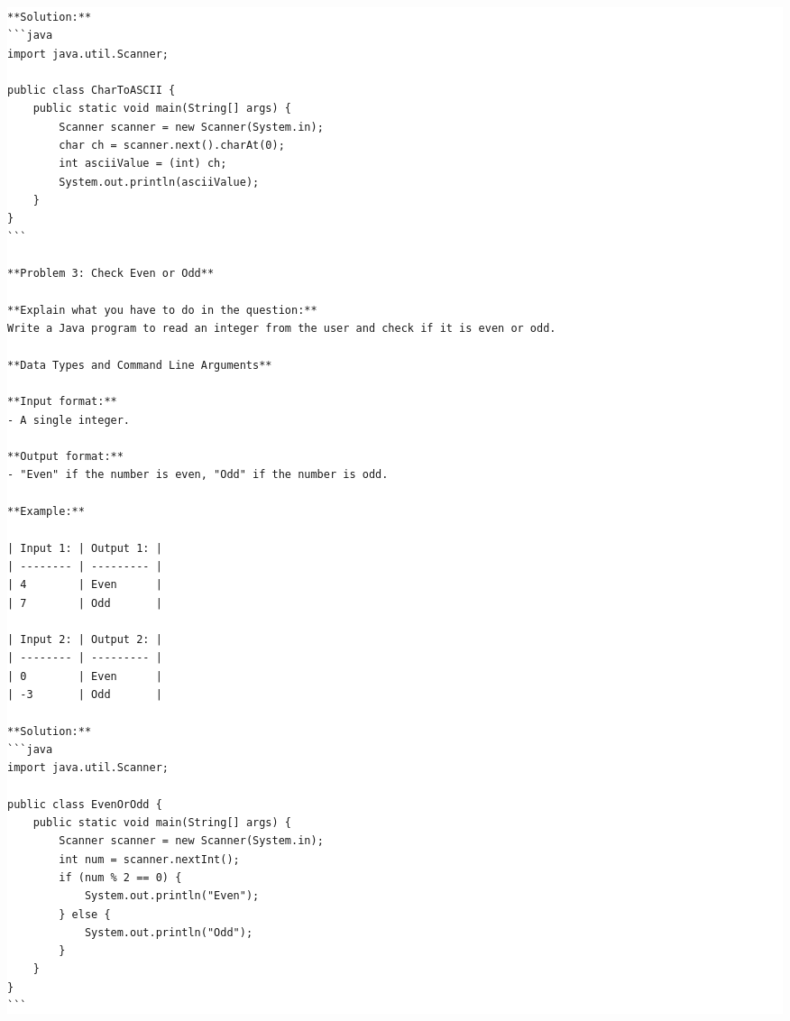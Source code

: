     **Solution:**
    ```java
    import java.util.Scanner;

    public class CharToASCII {
        public static void main(String[] args) {
            Scanner scanner = new Scanner(System.in);
            char ch = scanner.next().charAt(0);
            int asciiValue = (int) ch;
            System.out.println(asciiValue);
        }
    }
    ```

    **Problem 3: Check Even or Odd**

    **Explain what you have to do in the question:**
    Write a Java program to read an integer from the user and check if it is even or odd.

    **Data Types and Command Line Arguments**

    **Input format:**
    - A single integer.

    **Output format:**
    - "Even" if the number is even, "Odd" if the number is odd.

    **Example:**

    | Input 1: | Output 1: |
    | -------- | --------- |
    | 4        | Even      |
    | 7        | Odd       |

    | Input 2: | Output 2: |
    | -------- | --------- |
    | 0        | Even      |
    | -3       | Odd       |

    **Solution:**
    ```java
    import java.util.Scanner;

    public class EvenOrOdd {
        public static void main(String[] args) {
            Scanner scanner = new Scanner(System.in);
            int num = scanner.nextInt();
            if (num % 2 == 0) {
                System.out.println("Even");
            } else {
                System.out.println("Odd");
            }
        }
    }
    ```